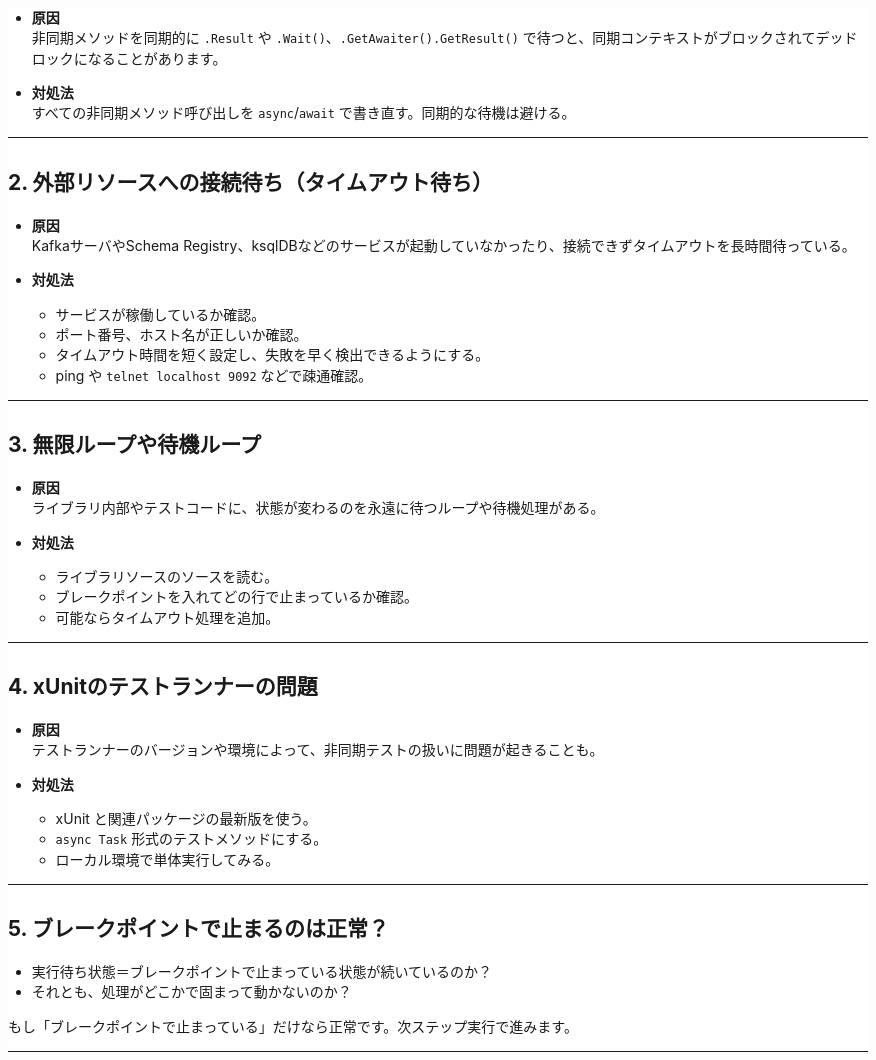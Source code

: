 - **原因**  
  非同期メソッドを同期的に `.Result` や `.Wait()`、`.GetAwaiter().GetResult()` で待つと、同期コンテキストがブロックされてデッドロックになることがあります。

- **対処法**  
  すべての非同期メソッド呼び出しを `async`/`await` で書き直す。同期的な待機は避ける。

---

## 2. 外部リソースへの接続待ち（タイムアウト待ち）

- **原因**  
  KafkaサーバやSchema Registry、ksqlDBなどのサービスが起動していなかったり、接続できずタイムアウトを長時間待っている。

- **対処法**  
  - サービスが稼働しているか確認。  
  - ポート番号、ホスト名が正しいか確認。  
  - タイムアウト時間を短く設定し、失敗を早く検出できるようにする。  
  - ping や `telnet localhost 9092` などで疎通確認。

---

## 3. 無限ループや待機ループ

- **原因**  
  ライブラリ内部やテストコードに、状態が変わるのを永遠に待つループや待機処理がある。

- **対処法**  
  - ライブラリソースのソースを読む。  
  - ブレークポイントを入れてどの行で止まっているか確認。  
  - 可能ならタイムアウト処理を追加。

---

## 4. xUnitのテストランナーの問題

- **原因**  
  テストランナーのバージョンや環境によって、非同期テストの扱いに問題が起きることも。

- **対処法**  
  - xUnit と関連パッケージの最新版を使う。  
  - `async Task` 形式のテストメソッドにする。  
  - ローカル環境で単体実行してみる。

---

## 5. ブレークポイントで止まるのは正常？

- 実行待ち状態＝ブレークポイントで止まっている状態が続いているのか？  
- それとも、処理がどこかで固まって動かないのか？  

もし「ブレークポイントで止まっている」だけなら正常です。次ステップ実行で進みます。

---

